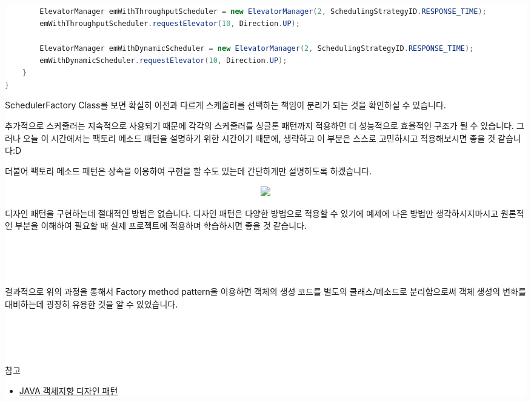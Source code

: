 ~~~JAVA
        ElevatorManager emWithThroughputScheduler = new ElevatorManager(2, SchedulingStrategyID.RESPONSE_TIME);
        emWithThroughputScheduler.requestElevator(10, Direction.UP);

        ElevatorManager emWithDynamicScheduler = new ElevatorManager(2, SchedulingStrategyID.RESPONSE_TIME);
        emWithDynamicScheduler.requestElevator(10, Direction.UP);
    }
}
~~~

SchedulerFactory Class를 보면 확실히 이전과 다르게 스케줄러를 선택하는 책임이 분리가 되는 것을 확인하실 수 있습니다.

추가적으로 스케줄러는 지속적으로 사용되기 때문에 각각의 스케줄러를 싱글톤 패턴까지 적용하면 더 성능적으로 효율적인 구조가 될 수 있습니다. 그러나 오늘 이 시간에서는 팩토리 메소드 패턴을 설명하기 위한 시간이기 때문에, 생략하고 이 부분은 스스로 고민하시고 적용해보시면 좋을 것 같습니다:D

더불어 팩토리 메소드 패턴은 상속을 이용하여 구현을 할 수도 있는데 간단하게만 설명하도록 하겠습니다.

<p align = "center">
  <img src = "https://user-images.githubusercontent.com/50758600/83443900-7d6b2180-a485-11ea-8f85-ccb38b84aac2.png">
</p>

디자인 패턴을 구현하는데 절대적인 방법은 없습니다. 디자인 패턴은 다양한 방법으로 적용할 수 있기에 예제에 나온 방법만 생각하시지마시고 원론적인 부분을 이해하여 필요할 때 실제 프로젝트에 적용하며 학습하시면 좋을 것 같습니다.

<br><br><br>

결과적으로 위의 과정을 통해서 Factory method pattern을 이용하면 객체의 생성 코드를 별도의 클래스/메소드로 분리함으로써 객체 생성의 변화를 대비하는데 굉장히 유용한 것을 알 수 있었습니다.


<br><br><br>

참고
- [JAVA 객체지향 디자인 패턴 ](http://www.kyobobook.co.kr/product/detailViewKor.laf?mallGb=KOR&ejkGb=KOR&barcode=9788968480911&orderClick=JAj&OV_REFFER=http://click.linkprice.com/click.php?m=kbbook&a=A100532541&l=9999&l_cd1=0&u_id=kacg2ap746029ofs02yqe&l_cd2=0&tu=http%3A%2F%2Fwww.kyobobook.co.kr%2Fproduct%2FdetailViewKor.laf%3FmallGb%3DKOR%26ejkGb%3DKOR%26barcode%3D9788968480911%26orderClick%3DJAj)

